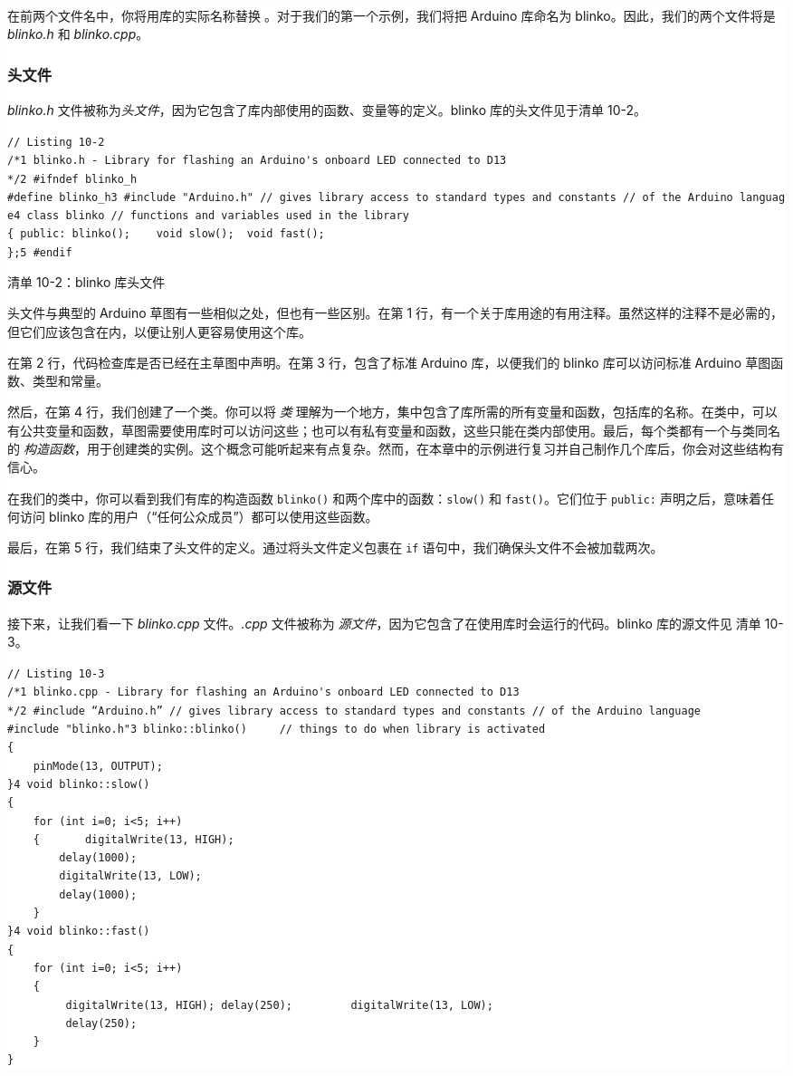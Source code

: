 在前两个文件名中，你将用库的实际名称替换 *<library>*。对于我们的第一个示例，我们将把 Arduino 库命名为 blinko。因此，我们的两个文件将是 *blinko.h* 和 *blinko.cpp*。

### 头文件

*blinko.h* 文件被称为*头文件*，因为它包含了库内部使用的函数、变量等的定义。blinko 库的头文件见于清单 10-2。

```
// Listing 10-2
/*1 blinko.h - Library for flashing an Arduino's onboard LED connected to D13
*/2 #ifndef blinko_h
#define blinko_h3 #include "Arduino.h" // gives library access to standard types and constants // of the Arduino language4 class blinko // functions and variables used in the library
{ public: blinko();    void slow();  void fast();
};5 #endif
```

清单 10-2：blinko 库头文件

头文件与典型的 Arduino 草图有一些相似之处，但也有一些区别。在第 1 行，有一个关于库用途的有用注释。虽然这样的注释不是必需的，但它们应该包含在内，以便让别人更容易使用这个库。

在第 2 行，代码检查库是否已经在主草图中声明。在第 3 行，包含了标准 Arduino 库，以便我们的 blinko 库可以访问标准 Arduino 草图函数、类型和常量。

然后，在第 4 行，我们创建了一个类。你可以将 *类* 理解为一个地方，集中包含了库所需的所有变量和函数，包括库的名称。在类中，可以有公共变量和函数，草图需要使用库时可以访问这些；也可以有私有变量和函数，这些只能在类内部使用。最后，每个类都有一个与类同名的 *构造函数*，用于创建类的实例。这个概念可能听起来有点复杂。然而，在本章中的示例进行复习并自己制作几个库后，你会对这些结构有信心。

在我们的类中，你可以看到我们有库的构造函数 `blinko()` 和两个库中的函数：`slow()` 和 `fast()`。它们位于 `public:` 声明之后，意味着任何访问 blinko 库的用户（“任何公众成员”）都可以使用这些函数。

最后，在第 5 行，我们结束了头文件的定义。通过将头文件定义包裹在 `if` 语句中，我们确保头文件不会被加载两次。

### 源文件

接下来，让我们看一下 *blinko.cpp* 文件。*.cpp* 文件被称为 *源文件*，因为它包含了在使用库时会运行的代码。blinko 库的源文件见 清单 10-3。

```
// Listing 10-3
/*1 blinko.cpp - Library for flashing an Arduino's onboard LED connected to D13
*/2 #include “Arduino.h” // gives library access to standard types and constants // of the Arduino language
#include "blinko.h"3 blinko::blinko()     // things to do when library is activated
{
	pinMode(13, OUTPUT);
}4 void blinko::slow()
{
	for (int i=0; i<5; i++)
	{ 		digitalWrite(13, HIGH);
		delay(1000);
		digitalWrite(13, LOW);
		delay(1000); 
	}
}4 void blinko::fast()
{
	for (int i=0; i<5; i++)
	{
		 digitalWrite(13, HIGH); delay(250); 		 digitalWrite(13, LOW);
		 delay(250); 
	}
}
```
